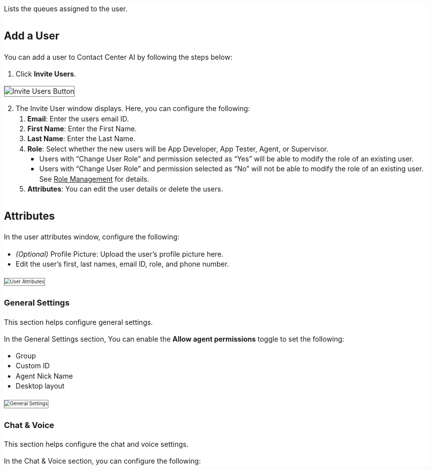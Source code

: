    </td>
   <td>Lists the queues assigned to the user.

   </td>
  </tr>
</table>

## Add a User

You can add a user to Contact Center AI by following the steps below:

1. Click **Invite Users**.  
<img src="../images/invite-user-button.png" alt="Invite Users Button" title="Invite Users Button" style="border: 1px solid gray; zoom:100%;">

2. The Invite User window displays. Here, you can configure the following:
    1. **Email**: Enter the users email ID.
    2. **First Name**: Enter the First Name.
    3. **Last Name**: Enter the Last Name.
    4. **Role**: Select whether the new users will be App Developer, App Tester, Agent, or Supervisor.
       * Users with “Change User Role”  and permission selected as “Yes” will be able to modify the role of an existing user.
       * Users with “Change User Role”  and permission selected as “No” will not be able to modify the role of an existing user. See [Role Management](../user-management/role-management.md#permissions) for details.
    5. **Attributes**: You can edit the user details or delete the users.

## Attributes

In the user attributes window, configure the following:

* _(Optional)_ Profile Picture: Upload the user’s profile picture here.
* Edit the user’s first, last names, email ID, role, and phone number.  
<img src="../images/user-attributes.png" alt="User Attributes" title="User Attributes" style="border: 1px solid gray; zoom:70%;">

### General Settings

This section helps configure general settings.

In the General Settings section, You can enable the **Allow agent permissions** toggle to set the following:

* Group
* Custom ID
* Agent Nick Name
* Desktop layout  
<img src="../images/general-settings.png" alt="General Settings" title="General Settings" style="border: 1px solid gray; zoom:70%;">

### Chat & Voice

This section helps configure the chat and voice settings.

In the Chat & Voice section, you can configure the following:
